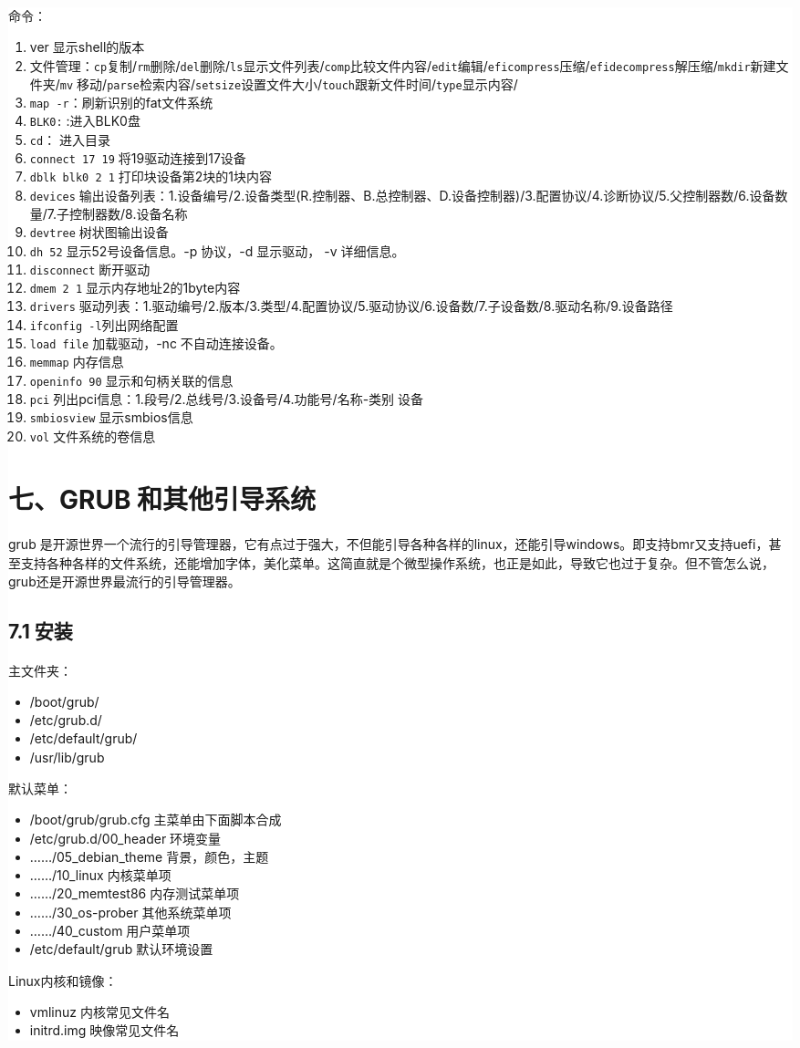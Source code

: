 命令：

1. ver 显示shell的版本
2. 文件管理：`cp`复制/`rm`删除/`del`删除/`ls`显示文件列表/`comp`比较文件内容/`edit`编辑/`eficompress`压缩/`efidecompress`解压缩/`mkdir`新建文件夹/`mv` 移动/`parse`检索内容/`setsize`设置文件大小/`touch`跟新文件时间/`type`显示内容/
3. `map -r`：刷新识别的fat文件系统
4. `BLK0:` :进入BLK0盘
5. `cd`： 进入目录
6. `connect 17 19` 将19驱动连接到17设备
7. `dblk blk0 2 1` 打印块设备第2块的1块内容
8. `devices` 输出设备列表：1.设备编号/2.设备类型(R.控制器、B.总控制器、D.设备控制器)/3.配置协议/4.诊断协议/5.父控制器数/6.设备数量/7.子控制器数/8.设备名称
9. `devtree`  树状图输出设备
10. `dh 52` 显示52号设备信息。-p 协议，-d 显示驱动， -v 详细信息。
11. `disconnect` 断开驱动
12. `dmem 2 1` 显示内存地址2的1byte内容
13. `drivers` 驱动列表：1.驱动编号/2.版本/3.类型/4.配置协议/5.驱动协议/6.设备数/7.子设备数/8.驱动名称/9.设备路径
14. `ifconfig -l`列出网络配置
15. `load file` 加载驱动，-nc 不自动连接设备。
16. `memmap` 内存信息
17. `openinfo 90` 显示和句柄关联的信息
18. `pci` 列出pci信息：1.段号/2.总线号/3.设备号/4.功能号/名称-类别 设备
19. `smbiosview` 显示smbios信息
20. `vol` 文件系统的卷信息


# 七、GRUB 和其他引导系统

grub 是开源世界一个流行的引导管理器，它有点过于强大，不但能引导各种各样的linux，还能引导windows。即支持bmr又支持uefi，甚至支持各种各样的文件系统，还能增加字体，美化菜单。这简直就是个微型操作系统，也正是如此，导致它也过于复杂。但不管怎么说，grub还是开源世界最流行的引导管理器。

## 7.1 安装

主文件夹：

- /boot/grub/ 
- /etc/grub.d/
- /etc/default/grub/
- /usr/lib/grub

默认菜单：

- /boot/grub/grub.cfg 主菜单由下面脚本合成
- /etc/grub.d/00_header 环境变量
- ……/05_debian_theme 背景，颜色，主题
- ……/10_linux 内核菜单项
- ……/20_memtest86 内存测试菜单项
- ……/30_os-prober 其他系统菜单项
- ……/40_custom 用户菜单项
- /etc/default/grub 默认环境设置

Linux内核和镜像：

- vmlinuz 内核常见文件名
- initrd.img 映像常见文件名
